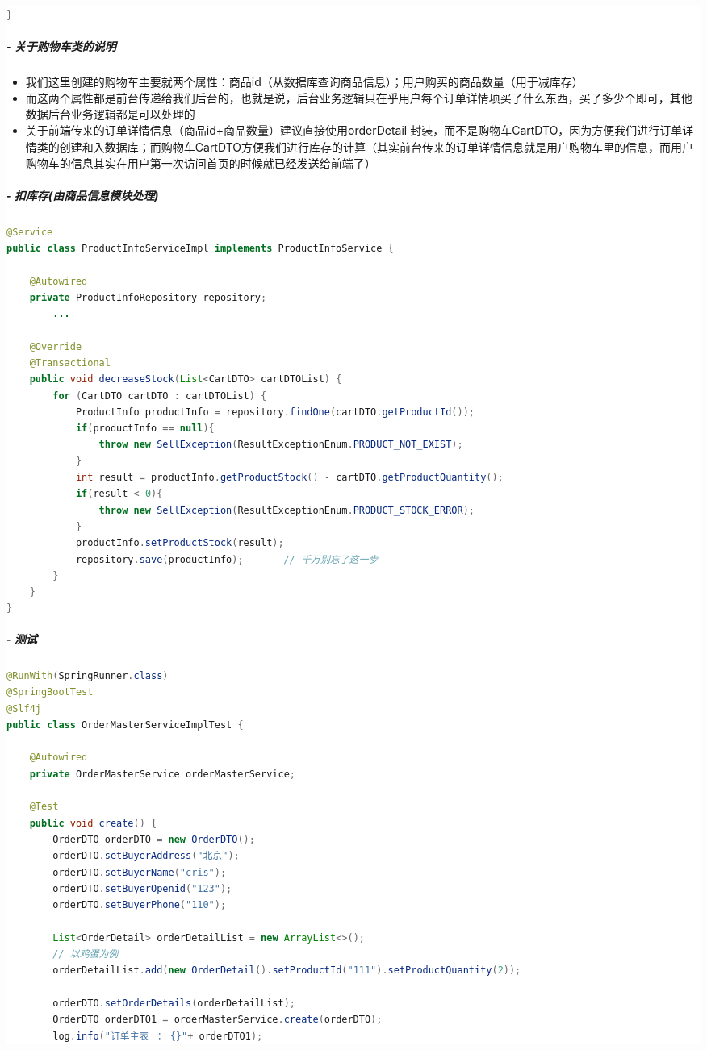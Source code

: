 ```java
}
```

##### - 关于购物车类的说明

- 我们这里创建的购物车主要就两个属性：商品id（从数据库查询商品信息）；用户购买的商品数量（用于减库存）
- 而这两个属性都是前台传递给我们后台的，也就是说，后台业务逻辑只在乎用户每个订单详情项买了什么东西，买了多少个即可，其他数据后台业务逻辑都是可以处理的
- 关于前端传来的订单详情信息（商品id+商品数量）建议直接使用orderDetail 封装，而不是购物车CartDTO，因为方便我们进行订单详情类的创建和入数据库；而购物车CartDTO方便我们进行库存的计算（其实前台传来的订单详情信息就是用户购物车里的信息，而用户购物车的信息其实在用户第一次访问首页的时候就已经发送给前端了）

##### - 扣库存(由商品信息模块处理)

```java
@Service
public class ProductInfoServiceImpl implements ProductInfoService {

    @Autowired
    private ProductInfoRepository repository;
		...
      
    @Override
    @Transactional
    public void decreaseStock(List<CartDTO> cartDTOList) {
        for (CartDTO cartDTO : cartDTOList) {
            ProductInfo productInfo = repository.findOne(cartDTO.getProductId());
            if(productInfo == null){
                throw new SellException(ResultExceptionEnum.PRODUCT_NOT_EXIST);
            }
            int result = productInfo.getProductStock() - cartDTO.getProductQuantity();
            if(result < 0){
                throw new SellException(ResultExceptionEnum.PRODUCT_STOCK_ERROR);
            }
            productInfo.setProductStock(result);
            repository.save(productInfo);       // 千万别忘了这一步
        }
    }
}
```

##### - 测试

```java
@RunWith(SpringRunner.class)
@SpringBootTest
@Slf4j
public class OrderMasterServiceImplTest {

    @Autowired
    private OrderMasterService orderMasterService;

    @Test
    public void create() {
        OrderDTO orderDTO = new OrderDTO();
        orderDTO.setBuyerAddress("北京");
        orderDTO.setBuyerName("cris");
        orderDTO.setBuyerOpenid("123");
        orderDTO.setBuyerPhone("110");

        List<OrderDetail> orderDetailList = new ArrayList<>();
        // 以鸡蛋为例
        orderDetailList.add(new OrderDetail().setProductId("111").setProductQuantity(2));

        orderDTO.setOrderDetails(orderDetailList);
        OrderDTO orderDTO1 = orderMasterService.create(orderDTO);
        log.info("订单主表 ： {}"+ orderDTO1);
```